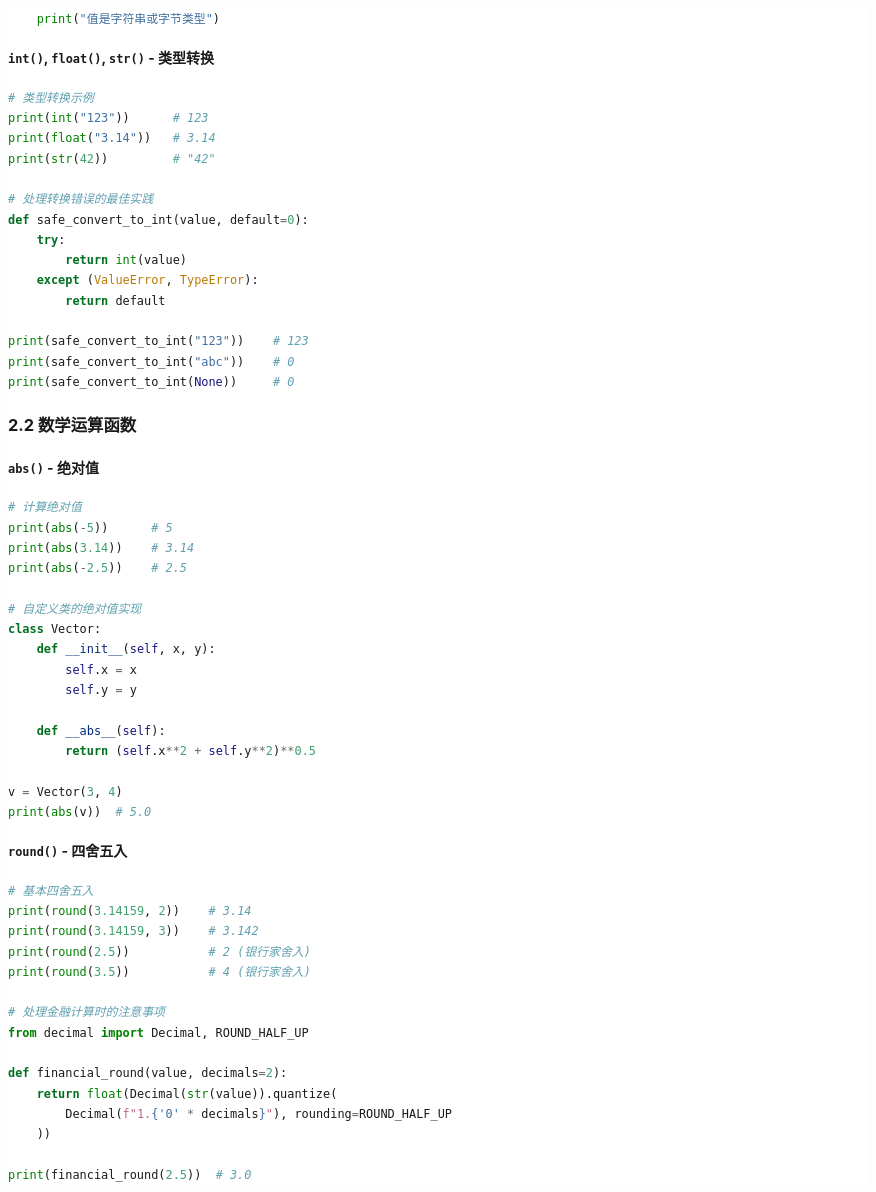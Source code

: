```python
    print("值是字符串或字节类型")
```

#### `int()`, `float()`, `str()` - 类型转换

```python
# 类型转换示例
print(int("123"))      # 123
print(float("3.14"))   # 3.14
print(str(42))         # "42"

# 处理转换错误的最佳实践
def safe_convert_to_int(value, default=0):
    try:
        return int(value)
    except (ValueError, TypeError):
        return default

print(safe_convert_to_int("123"))    # 123
print(safe_convert_to_int("abc"))    # 0
print(safe_convert_to_int(None))     # 0
```

### 2.2 数学运算函数

#### `abs()` - 绝对值

```python
# 计算绝对值
print(abs(-5))      # 5
print(abs(3.14))    # 3.14
print(abs(-2.5))    # 2.5

# 自定义类的绝对值实现
class Vector:
    def __init__(self, x, y):
        self.x = x
        self.y = y
    
    def __abs__(self):
        return (self.x**2 + self.y**2)**0.5

v = Vector(3, 4)
print(abs(v))  # 5.0
```

#### `round()` - 四舍五入

```python
# 基本四舍五入
print(round(3.14159, 2))    # 3.14
print(round(3.14159, 3))    # 3.142
print(round(2.5))           # 2 (银行家舍入)
print(round(3.5))           # 4 (银行家舍入)

# 处理金融计算时的注意事项
from decimal import Decimal, ROUND_HALF_UP

def financial_round(value, decimals=2):
    return float(Decimal(str(value)).quantize(
        Decimal(f"1.{'0' * decimals}"), rounding=ROUND_HALF_UP
    ))

print(financial_round(2.5))  # 3.0
```
